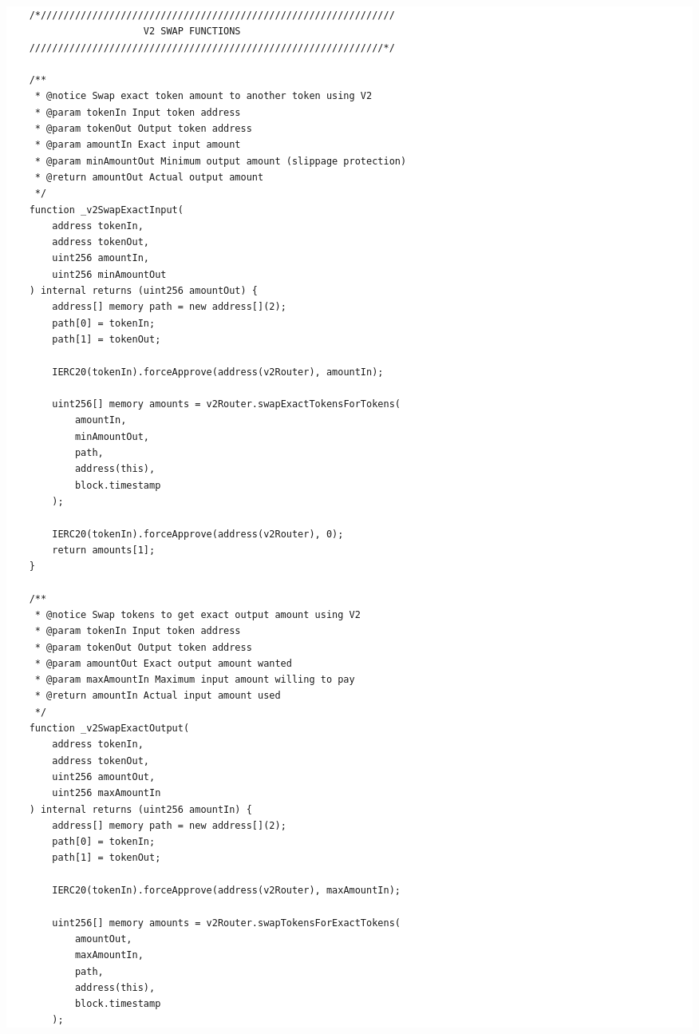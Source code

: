 ```solidity
    /*//////////////////////////////////////////////////////////////
                        V2 SWAP FUNCTIONS
    //////////////////////////////////////////////////////////////*/

    /**
     * @notice Swap exact token amount to another token using V2
     * @param tokenIn Input token address
     * @param tokenOut Output token address
     * @param amountIn Exact input amount
     * @param minAmountOut Minimum output amount (slippage protection)
     * @return amountOut Actual output amount
     */
    function _v2SwapExactInput(
        address tokenIn,
        address tokenOut,
        uint256 amountIn,
        uint256 minAmountOut
    ) internal returns (uint256 amountOut) {
        address[] memory path = new address[](2);
        path[0] = tokenIn;
        path[1] = tokenOut;

        IERC20(tokenIn).forceApprove(address(v2Router), amountIn);

        uint256[] memory amounts = v2Router.swapExactTokensForTokens(
            amountIn,
            minAmountOut,
            path,
            address(this),
            block.timestamp
        );

        IERC20(tokenIn).forceApprove(address(v2Router), 0);
        return amounts[1];
    }

    /**
     * @notice Swap tokens to get exact output amount using V2
     * @param tokenIn Input token address
     * @param tokenOut Output token address
     * @param amountOut Exact output amount wanted
     * @param maxAmountIn Maximum input amount willing to pay
     * @return amountIn Actual input amount used
     */
    function _v2SwapExactOutput(
        address tokenIn,
        address tokenOut,
        uint256 amountOut,
        uint256 maxAmountIn
    ) internal returns (uint256 amountIn) {
        address[] memory path = new address[](2);
        path[0] = tokenIn;
        path[1] = tokenOut;

        IERC20(tokenIn).forceApprove(address(v2Router), maxAmountIn);

        uint256[] memory amounts = v2Router.swapTokensForExactTokens(
            amountOut,
            maxAmountIn,
            path,
            address(this),
            block.timestamp
        );
```
